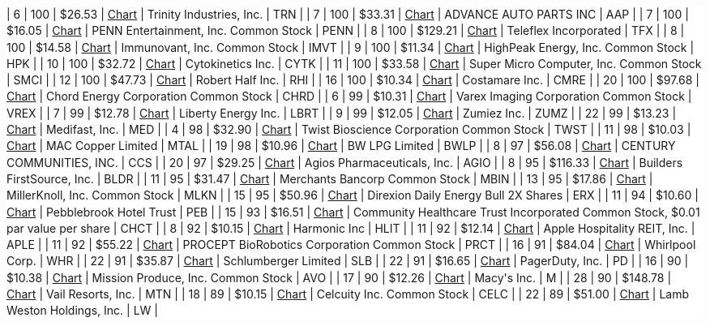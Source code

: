 | 6 | 100 | $26.53 | [Chart](https://www.tradingview.com/chart/?symbol=TRN) | Trinity Industries, Inc. | TRN |
| 7 | 100 | $33.31 | [Chart](https://www.tradingview.com/chart/?symbol=AAP) | ADVANCE AUTO PARTS INC | AAP |
| 7 | 100 | $16.05 | [Chart](https://www.tradingview.com/chart/?symbol=PENN) | PENN Entertainment, Inc. Common Stock | PENN |
| 8 | 100 | $129.21 | [Chart](https://www.tradingview.com/chart/?symbol=TFX) | Teleflex Incorporated | TFX |
| 8 | 100 | $14.58 | [Chart](https://www.tradingview.com/chart/?symbol=IMVT) | Immunovant, Inc. Common Stock | IMVT |
| 9 | 100 | $11.34 | [Chart](https://www.tradingview.com/chart/?symbol=HPK) | HighPeak Energy, Inc. Common Stock | HPK |
| 10 | 100 | $32.72 | [Chart](https://www.tradingview.com/chart/?symbol=CYTK) | Cytokinetics Inc. | CYTK |
| 11 | 100 | $33.58 | [Chart](https://www.tradingview.com/chart/?symbol=SMCI) | Super Micro Computer, Inc. Common Stock | SMCI |
| 12 | 100 | $47.73 | [Chart](https://www.tradingview.com/chart/?symbol=RHI) | Robert Half Inc. | RHI |
| 16 | 100 | $10.34 | [Chart](https://www.tradingview.com/chart/?symbol=CMRE) | Costamare Inc. | CMRE |
| 20 | 100 | $97.68 | [Chart](https://www.tradingview.com/chart/?symbol=CHRD) | Chord Energy Corporation Common Stock | CHRD |
| 6 | 99 | $10.31 | [Chart](https://www.tradingview.com/chart/?symbol=VREX) | Varex Imaging Corporation Common Stock | VREX |
| 7 | 99 | $12.78 | [Chart](https://www.tradingview.com/chart/?symbol=LBRT) | Liberty Energy Inc. | LBRT |
| 9 | 99 | $12.05 | [Chart](https://www.tradingview.com/chart/?symbol=ZUMZ) | Zumiez Inc. | ZUMZ |
| 22 | 99 | $13.23 | [Chart](https://www.tradingview.com/chart/?symbol=MED) | Medifast, Inc. | MED |
| 4 | 98 | $32.90 | [Chart](https://www.tradingview.com/chart/?symbol=TWST) | Twist Bioscience Corporation Common Stock | TWST |
| 11 | 98 | $10.03 | [Chart](https://www.tradingview.com/chart/?symbol=MTAL) | MAC Copper Limited | MTAL |
| 19 | 98 | $10.96 | [Chart](https://www.tradingview.com/chart/?symbol=BWLP) | BW LPG Limited | BWLP |
| 8 | 97 | $56.08 | [Chart](https://www.tradingview.com/chart/?symbol=CCS) | CENTURY COMMUNITIES, INC. | CCS |
| 20 | 97 | $29.25 | [Chart](https://www.tradingview.com/chart/?symbol=AGIO) | Agios Pharmaceuticals, Inc. | AGIO |
| 8 | 95 | $116.33 | [Chart](https://www.tradingview.com/chart/?symbol=BLDR) | Builders FirstSource, Inc. | BLDR |
| 11 | 95 | $31.47 | [Chart](https://www.tradingview.com/chart/?symbol=MBIN) | Merchants Bancorp Common Stock | MBIN |
| 13 | 95 | $17.86 | [Chart](https://www.tradingview.com/chart/?symbol=MLKN) | MillerKnoll, Inc. Common Stock | MLKN |
| 15 | 95 | $50.96 | [Chart](https://www.tradingview.com/chart/?symbol=ERX) | Direxion Daily Energy Bull 2X Shares | ERX |
| 11 | 94 | $10.60 | [Chart](https://www.tradingview.com/chart/?symbol=PEB) | Pebblebrook Hotel Trust | PEB |
| 15 | 93 | $16.51 | [Chart](https://www.tradingview.com/chart/?symbol=CHCT) | Community Healthcare Trust Incorporated Common Stock, $0.01 par value per share | CHCT |
| 8 | 92 | $10.15 | [Chart](https://www.tradingview.com/chart/?symbol=HLIT) | Harmonic Inc | HLIT |
| 11 | 92 | $12.14 | [Chart](https://www.tradingview.com/chart/?symbol=APLE) | Apple Hospitality REIT, Inc. | APLE |
| 11 | 92 | $55.22 | [Chart](https://www.tradingview.com/chart/?symbol=PRCT) | PROCEPT BioRobotics Corporation Common Stock | PRCT |
| 16 | 91 | $84.04 | [Chart](https://www.tradingview.com/chart/?symbol=WHR) | Whirlpool Corp. | WHR |
| 22 | 91 | $35.87 | [Chart](https://www.tradingview.com/chart/?symbol=SLB) | Schlumberger Limited | SLB |
| 22 | 91 | $16.65 | [Chart](https://www.tradingview.com/chart/?symbol=PD) | PagerDuty, Inc. | PD |
| 16 | 90 | $10.38 | [Chart](https://www.tradingview.com/chart/?symbol=AVO) | Mission Produce, Inc. Common Stock | AVO |
| 17 | 90 | $12.26 | [Chart](https://www.tradingview.com/chart/?symbol=M) | Macy's Inc. | M |
| 28 | 90 | $148.78 | [Chart](https://www.tradingview.com/chart/?symbol=MTN) | Vail Resorts, Inc. | MTN |
| 18 | 89 | $10.15 | [Chart](https://www.tradingview.com/chart/?symbol=CELC) | Celcuity Inc. Common Stock | CELC |
| 22 | 89 | $51.00 | [Chart](https://www.tradingview.com/chart/?symbol=LW) | Lamb Weston Holdings, Inc. | LW |
